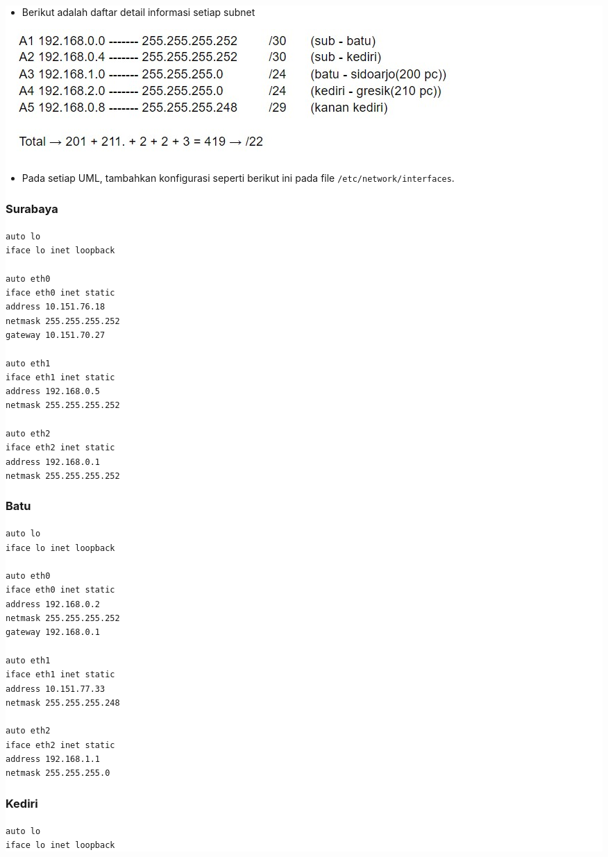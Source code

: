 
- Berikut adalah daftar detail informasi setiap subnet


![Pembagian IP](/img/tabelip.jpg)



- Pada setiap UML, tambahkan konfigurasi seperti berikut ini pada file `/etc/network/interfaces`.

### Surabaya
```sh
auto lo
iface lo inet loopback

auto eth0
iface eth0 inet static
address 10.151.76.18
netmask 255.255.255.252
gateway 10.151.70.27

auto eth1
iface eth1 inet static
address 192.168.0.5
netmask 255.255.255.252

auto eth2
iface eth2 inet static
address 192.168.0.1
netmask 255.255.255.252
```
### Batu
```sh
auto lo
iface lo inet loopback

auto eth0
iface eth0 inet static
address 192.168.0.2
netmask 255.255.255.252
gateway 192.168.0.1

auto eth1
iface eth1 inet static
address 10.151.77.33
netmask 255.255.255.248

auto eth2
iface eth2 inet static
address 192.168.1.1
netmask 255.255.255.0
```
### Kediri
```sh
auto lo
iface lo inet loopback
```